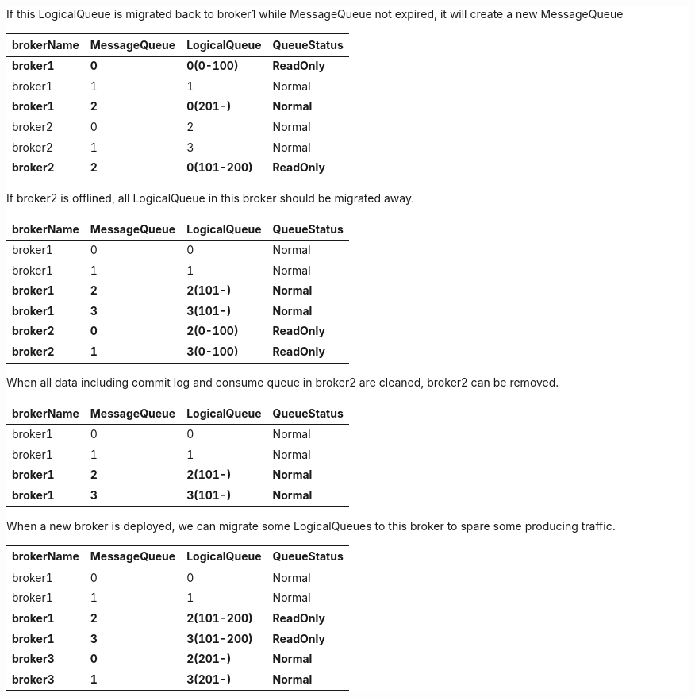 If this LogicalQueue is migrated back to broker1 while MessageQueue not
expired, it will create a new MessageQueue

| brokerName | MessageQueue | LogicalQueue | QueueStatus |
|------------|--------------|--------------|-------------|
| **broker1**    | **0**            | **0(0-100)**     | **ReadOnly**    |
| broker1    | 1            | 1            | Normal      |
| **broker1**    | **2**            | **0(201-)**      | **Normal**      |
| broker2    | 0            | 2            | Normal      |
| broker2    | 1            | 3            | Normal      |
| **broker2**    | **2**            | **0(101-200)**   | **ReadOnly**    |

If broker2 is offlined, all LogicalQueue in this broker should be migrated
away.

| brokerName | MessageQueue | LogicalQueue | QueueStatus |
|------------|--------------|--------------|-------------|
| broker1    | 0            | 0            | Normal      |
| broker1    | 1            | 1            | Normal      |
| **broker1**    | **2**            | **2(101-)**      | **Normal**      |
| **broker1**    | **3**            | **3(101-)**      | **Normal**      |
| **broker2**    | **0**            | **2(0-100)**     | **ReadOnly**    |
| **broker2**    | **1**            | **3(0-100)**     | **ReadOnly**    |

When all data including commit log and consume queue in broker2 are
cleaned, broker2 can be removed.

| brokerName | MessageQueue | LogicalQueue | QueueStatus |
|------------|--------------|--------------|-------------|
| broker1    | 0            | 0            | Normal      |
| broker1    | 1            | 1            | Normal      |
| **broker1**    | **2**            | **2(101-)**     | **Normal**      |
| **broker1**    | **3**            | **3(101-)**      | **Normal**      |

When a new broker is deployed, we can migrate some LogicalQueues to this
broker to spare some producing traffic.

| brokerName | MessageQueue | LogicalQueue | QueueStatus |
|------------|--------------|--------------|-------------|
| broker1    | 0            | 0            | Normal      |
| broker1    | 1            | 1            | Normal      |
| **broker1**    | **2**            | **2(101-200)**   | **ReadOnly**    |
| **broker1**    | **3**            | **3(101-200)**   | **ReadOnly**    |
| **broker3**    | **0**            | **2(201-)**      | **Normal**      |
| **broker3**    | **1**            | **3(201-)**      | **Normal**      |
